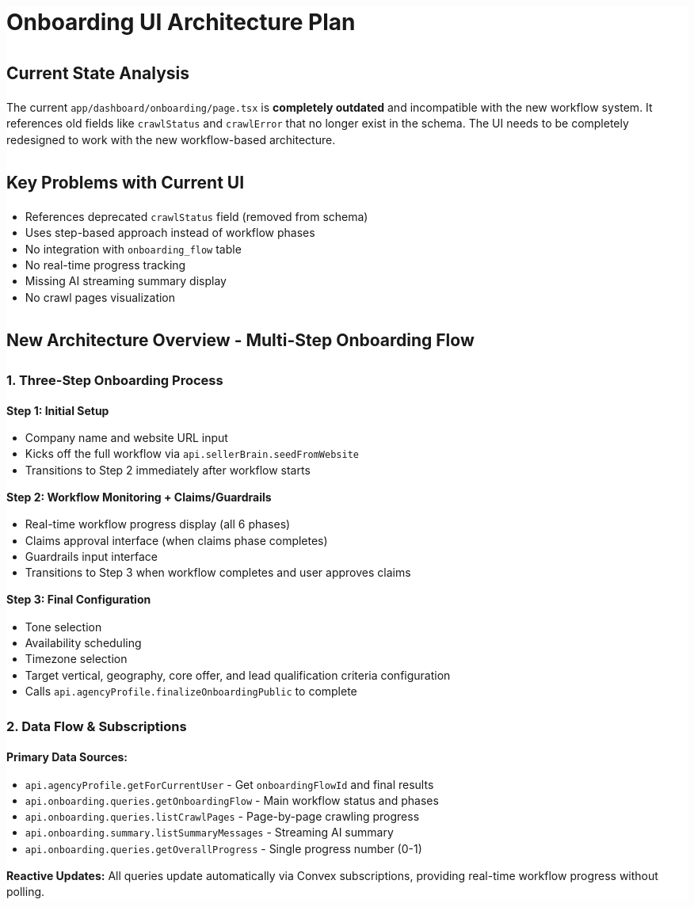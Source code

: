 # Onboarding UI Architecture Plan

## Current State Analysis

The current `app/dashboard/onboarding/page.tsx` is **completely outdated** and incompatible with the new workflow system. It references old fields like `crawlStatus` and `crawlError` that no longer exist in the schema. The UI needs to be completely redesigned to work with the new workflow-based architecture.

## Key Problems with Current UI
- References deprecated `crawlStatus` field (removed from schema)
- Uses step-based approach instead of workflow phases
- No integration with `onboarding_flow` table
- No real-time progress tracking
- Missing AI streaming summary display
- No crawl pages visualization

## New Architecture Overview - Multi-Step Onboarding Flow

### 1. Three-Step Onboarding Process

**Step 1: Initial Setup**
- Company name and website URL input
- Kicks off the full workflow via `api.sellerBrain.seedFromWebsite`
- Transitions to Step 2 immediately after workflow starts

**Step 2: Workflow Monitoring + Claims/Guardrails**
- Real-time workflow progress display (all 6 phases)
- Claims approval interface (when claims phase completes)
- Guardrails input interface
- Transitions to Step 3 when workflow completes and user approves claims

**Step 3: Final Configuration**
- Tone selection
- Availability scheduling
- Timezone selection  
- Target vertical, geography, core offer, and lead qualification criteria configuration
- Calls `api.agencyProfile.finalizeOnboardingPublic` to complete

### 2. Data Flow & Subscriptions

**Primary Data Sources:**
- `api.agencyProfile.getForCurrentUser` - Get `onboardingFlowId` and final results  
- `api.onboarding.queries.getOnboardingFlow` - Main workflow status and phases
- `api.onboarding.queries.listCrawlPages` - Page-by-page crawling progress
- `api.onboarding.summary.listSummaryMessages` - Streaming AI summary
- `api.onboarding.queries.getOverallProgress` - Single progress number (0-1)

**Reactive Updates:**
All queries update automatically via Convex subscriptions, providing real-time workflow progress without polling.
